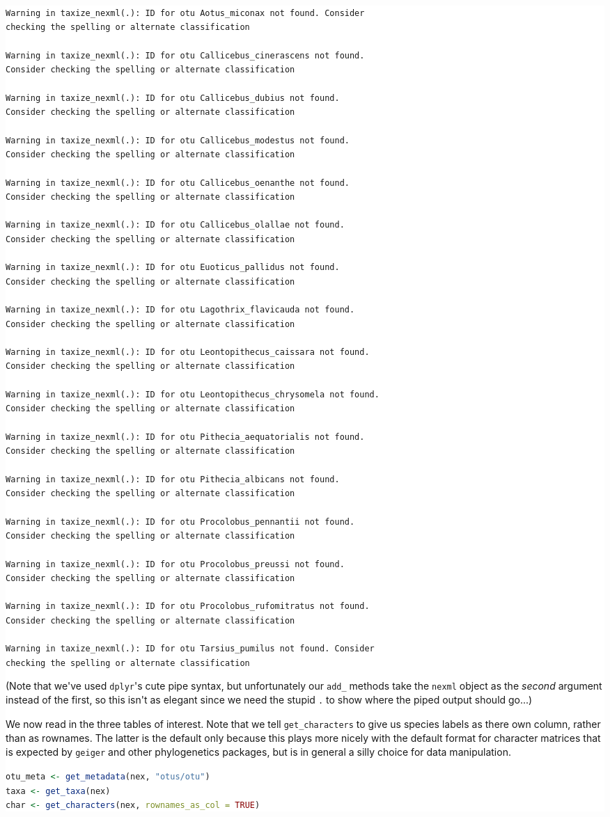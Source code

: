    Warning in taxize_nexml(.): ID for otu Aotus_miconax not found. Consider
    checking the spelling or alternate classification

    Warning in taxize_nexml(.): ID for otu Callicebus_cinerascens not found.
    Consider checking the spelling or alternate classification

    Warning in taxize_nexml(.): ID for otu Callicebus_dubius not found.
    Consider checking the spelling or alternate classification

    Warning in taxize_nexml(.): ID for otu Callicebus_modestus not found.
    Consider checking the spelling or alternate classification

    Warning in taxize_nexml(.): ID for otu Callicebus_oenanthe not found.
    Consider checking the spelling or alternate classification

    Warning in taxize_nexml(.): ID for otu Callicebus_olallae not found.
    Consider checking the spelling or alternate classification

    Warning in taxize_nexml(.): ID for otu Euoticus_pallidus not found.
    Consider checking the spelling or alternate classification

    Warning in taxize_nexml(.): ID for otu Lagothrix_flavicauda not found.
    Consider checking the spelling or alternate classification

    Warning in taxize_nexml(.): ID for otu Leontopithecus_caissara not found.
    Consider checking the spelling or alternate classification

    Warning in taxize_nexml(.): ID for otu Leontopithecus_chrysomela not found.
    Consider checking the spelling or alternate classification

    Warning in taxize_nexml(.): ID for otu Pithecia_aequatorialis not found.
    Consider checking the spelling or alternate classification

    Warning in taxize_nexml(.): ID for otu Pithecia_albicans not found.
    Consider checking the spelling or alternate classification

    Warning in taxize_nexml(.): ID for otu Procolobus_pennantii not found.
    Consider checking the spelling or alternate classification

    Warning in taxize_nexml(.): ID for otu Procolobus_preussi not found.
    Consider checking the spelling or alternate classification

    Warning in taxize_nexml(.): ID for otu Procolobus_rufomitratus not found.
    Consider checking the spelling or alternate classification

    Warning in taxize_nexml(.): ID for otu Tarsius_pumilus not found. Consider
    checking the spelling or alternate classification

(Note that we've used `dplyr`'s cute pipe syntax, but unfortunately our `add_` methods take the `nexml` object as the *second* argument instead of the first, so this isn't as elegant since we need the stupid `.` to show where the piped output should go...)

We now read in the three tables of interest. Note that we tell `get_characters` to give us species labels as there own column, rather than as rownames. The latter is the default only because this plays more nicely with the default format for character matrices that is expected by `geiger` and other phylogenetics packages, but is in general a silly choice for data manipulation.

``` r
otu_meta <- get_metadata(nex, "otus/otu")
taxa <- get_taxa(nex)
char <- get_characters(nex, rownames_as_col = TRUE)
```
